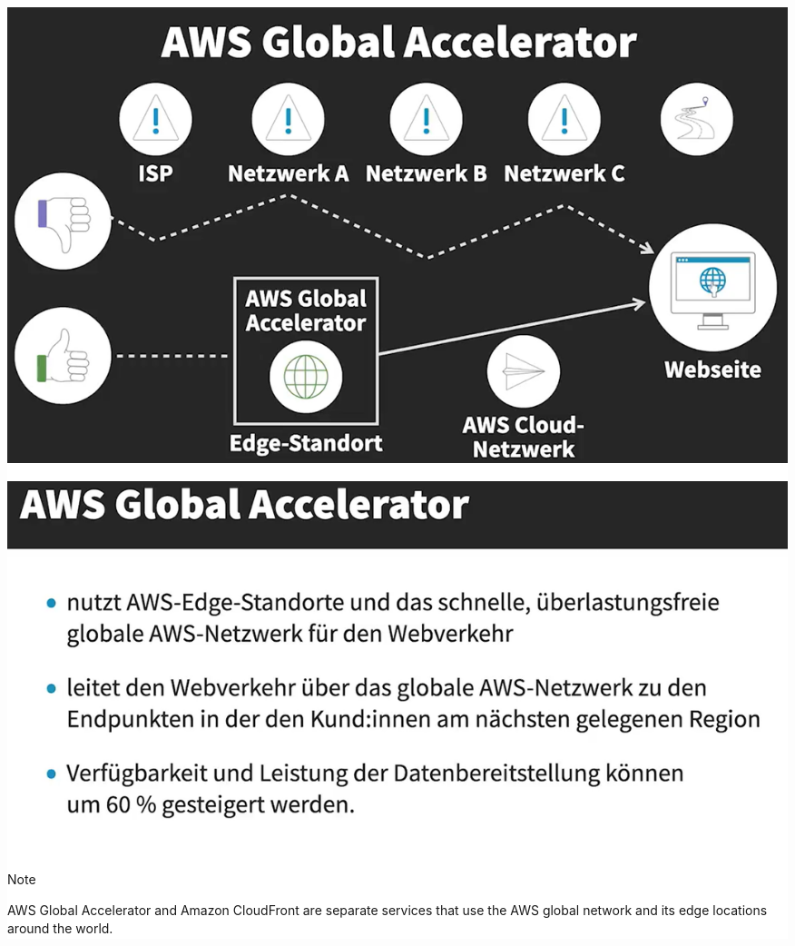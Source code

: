 ![alt text](image-82.png)

![alt text](image-83.png)

>[!Note]
> AWS Global Accelerator and Amazon CloudFront are separate services that use the AWS
> global network and its edge locations around the world.
